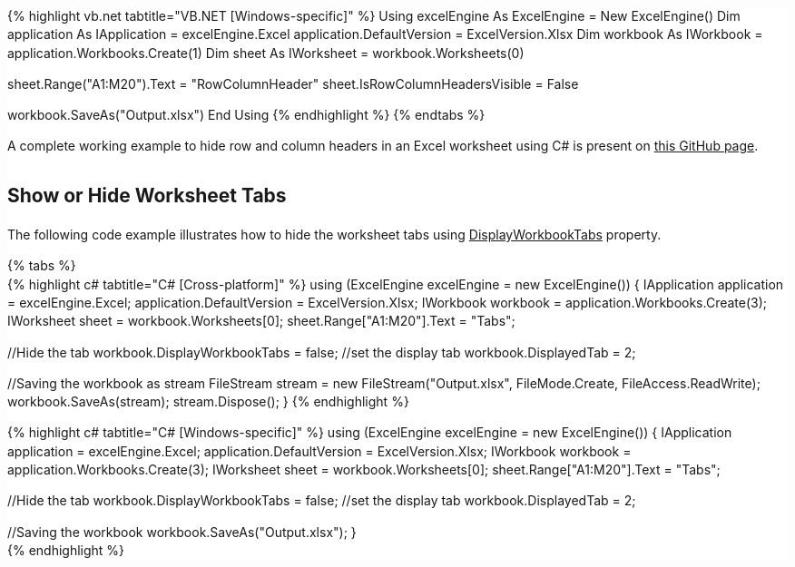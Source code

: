 {% highlight vb.net tabtitle="VB.NET [Windows-specific]" %}
Using excelEngine As ExcelEngine = New ExcelEngine()
  Dim application As IApplication = excelEngine.Excel
  application.DefaultVersion = ExcelVersion.Xlsx
  Dim workbook As IWorkbook = application.Workbooks.Create(1)
  Dim sheet As IWorksheet = workbook.Worksheets(0)

  sheet.Range("A1:M20").Text = "RowColumnHeader"
  sheet.IsRowColumnHeadersVisible = False

  workbook.SaveAs("Output.xlsx")
End Using
{% endhighlight %}
{% endtabs %}

A complete working example to hide row and column headers in an Excel worksheet using C# is present on [this GitHub page](https://github.com/SyncfusionExamples/XlsIO-Examples/tree/master/Worksheet%20Features/Hide%20Row%20and%20Column%20Headers).

## Show or Hide Worksheet Tabs 

The following code example illustrates how to hide the worksheet tabs using [DisplayWorkbookTabs](https://help.syncfusion.com/cr/document-processing/Syncfusion.XlsIO.IWorkbook.html#Syncfusion_XlsIO_IWorkbook_DisplayWorkbookTabs) property.

{% tabs %}  
{% highlight c# tabtitle="C# [Cross-platform]" %}
using (ExcelEngine excelEngine = new ExcelEngine())
{
  IApplication application = excelEngine.Excel;
  application.DefaultVersion = ExcelVersion.Xlsx;
  IWorkbook workbook = application.Workbooks.Create(3);
  IWorksheet sheet = workbook.Worksheets[0];
  sheet.Range["A1:M20"].Text = "Tabs";
	
  //Hide the tab
  workbook.DisplayWorkbookTabs = false;
  //set the display tab
  workbook.DisplayedTab = 2;

  //Saving the workbook as stream
  FileStream stream = new FileStream("Output.xlsx", FileMode.Create, FileAccess.ReadWrite);
  workbook.SaveAs(stream);
  stream.Dispose();
}
{% endhighlight %}

{% highlight c# tabtitle="C# [Windows-specific]" %}
using (ExcelEngine excelEngine = new ExcelEngine())
{
  IApplication application = excelEngine.Excel;
  application.DefaultVersion = ExcelVersion.Xlsx;
  IWorkbook workbook = application.Workbooks.Create(3);
  IWorksheet sheet = workbook.Worksheets[0];
  sheet.Range["A1:M20"].Text = "Tabs";
	
  //Hide the tab
  workbook.DisplayWorkbookTabs = false;
  //set the display tab
  workbook.DisplayedTab = 2;

  //Saving the workbook
  workbook.SaveAs("Output.xlsx");
}	
{% endhighlight %}
